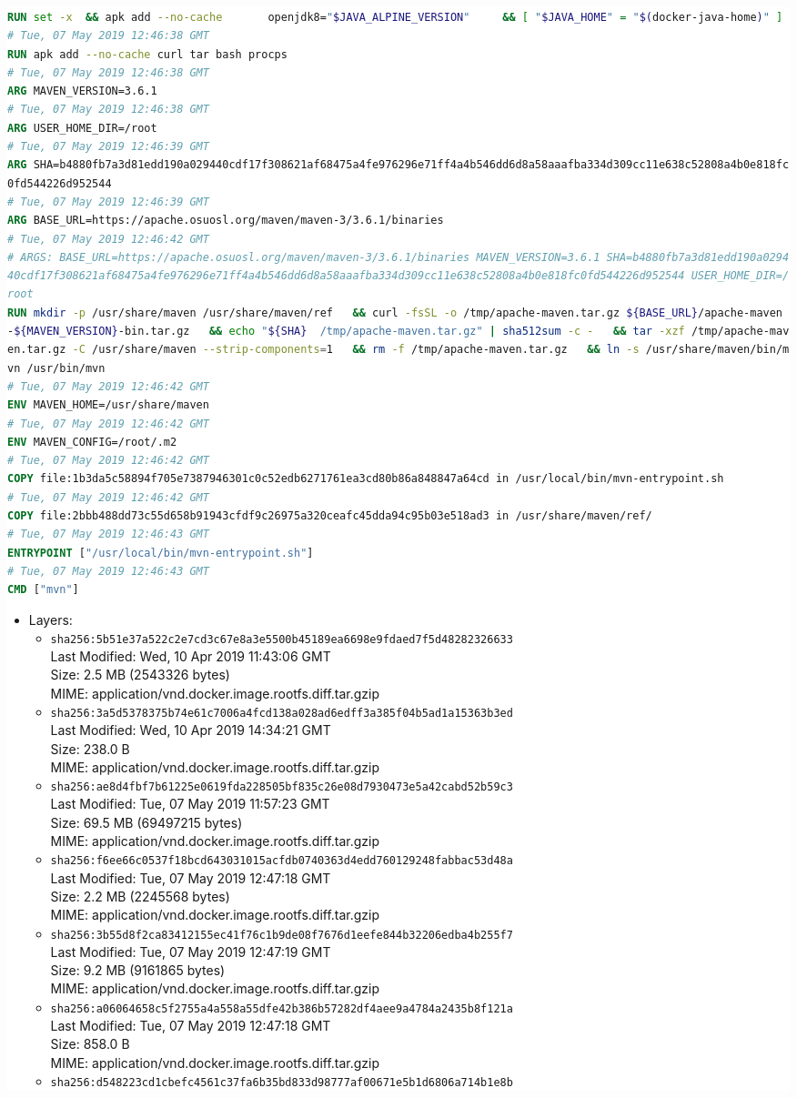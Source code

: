 ```dockerfile
RUN set -x 	&& apk add --no-cache 		openjdk8="$JAVA_ALPINE_VERSION" 	&& [ "$JAVA_HOME" = "$(docker-java-home)" ]
# Tue, 07 May 2019 12:46:38 GMT
RUN apk add --no-cache curl tar bash procps
# Tue, 07 May 2019 12:46:38 GMT
ARG MAVEN_VERSION=3.6.1
# Tue, 07 May 2019 12:46:38 GMT
ARG USER_HOME_DIR=/root
# Tue, 07 May 2019 12:46:39 GMT
ARG SHA=b4880fb7a3d81edd190a029440cdf17f308621af68475a4fe976296e71ff4a4b546dd6d8a58aaafba334d309cc11e638c52808a4b0e818fc0fd544226d952544
# Tue, 07 May 2019 12:46:39 GMT
ARG BASE_URL=https://apache.osuosl.org/maven/maven-3/3.6.1/binaries
# Tue, 07 May 2019 12:46:42 GMT
# ARGS: BASE_URL=https://apache.osuosl.org/maven/maven-3/3.6.1/binaries MAVEN_VERSION=3.6.1 SHA=b4880fb7a3d81edd190a029440cdf17f308621af68475a4fe976296e71ff4a4b546dd6d8a58aaafba334d309cc11e638c52808a4b0e818fc0fd544226d952544 USER_HOME_DIR=/root
RUN mkdir -p /usr/share/maven /usr/share/maven/ref   && curl -fsSL -o /tmp/apache-maven.tar.gz ${BASE_URL}/apache-maven-${MAVEN_VERSION}-bin.tar.gz   && echo "${SHA}  /tmp/apache-maven.tar.gz" | sha512sum -c -   && tar -xzf /tmp/apache-maven.tar.gz -C /usr/share/maven --strip-components=1   && rm -f /tmp/apache-maven.tar.gz   && ln -s /usr/share/maven/bin/mvn /usr/bin/mvn
# Tue, 07 May 2019 12:46:42 GMT
ENV MAVEN_HOME=/usr/share/maven
# Tue, 07 May 2019 12:46:42 GMT
ENV MAVEN_CONFIG=/root/.m2
# Tue, 07 May 2019 12:46:42 GMT
COPY file:1b3da5c58894f705e7387946301c0c52edb6271761ea3cd80b86a848847a64cd in /usr/local/bin/mvn-entrypoint.sh 
# Tue, 07 May 2019 12:46:42 GMT
COPY file:2bbb488dd73c55d658b91943cfdf9c26975a320ceafc45dda94c95b03e518ad3 in /usr/share/maven/ref/ 
# Tue, 07 May 2019 12:46:43 GMT
ENTRYPOINT ["/usr/local/bin/mvn-entrypoint.sh"]
# Tue, 07 May 2019 12:46:43 GMT
CMD ["mvn"]
```

-	Layers:
	-	`sha256:5b51e37a522c2e7cd3c67e8a3e5500b45189ea6698e9fdaed7f5d48282326633`  
		Last Modified: Wed, 10 Apr 2019 11:43:06 GMT  
		Size: 2.5 MB (2543326 bytes)  
		MIME: application/vnd.docker.image.rootfs.diff.tar.gzip
	-	`sha256:3a5d5378375b74e61c7006a4fcd138a028ad6edff3a385f04b5ad1a15363b3ed`  
		Last Modified: Wed, 10 Apr 2019 14:34:21 GMT  
		Size: 238.0 B  
		MIME: application/vnd.docker.image.rootfs.diff.tar.gzip
	-	`sha256:ae8d4fbf7b61225e0619fda228505bf835c26e08d7930473e5a42cabd52b59c3`  
		Last Modified: Tue, 07 May 2019 11:57:23 GMT  
		Size: 69.5 MB (69497215 bytes)  
		MIME: application/vnd.docker.image.rootfs.diff.tar.gzip
	-	`sha256:f6ee66c0537f18bcd643031015acfdb0740363d4edd760129248fabbac53d48a`  
		Last Modified: Tue, 07 May 2019 12:47:18 GMT  
		Size: 2.2 MB (2245568 bytes)  
		MIME: application/vnd.docker.image.rootfs.diff.tar.gzip
	-	`sha256:3b55d8f2ca83412155ec41f76c1b9de08f7676d1eefe844b32206edba4b255f7`  
		Last Modified: Tue, 07 May 2019 12:47:19 GMT  
		Size: 9.2 MB (9161865 bytes)  
		MIME: application/vnd.docker.image.rootfs.diff.tar.gzip
	-	`sha256:a06064658c5f2755a4a558a55dfe42b386b57282df4aee9a4784a2435b8f121a`  
		Last Modified: Tue, 07 May 2019 12:47:18 GMT  
		Size: 858.0 B  
		MIME: application/vnd.docker.image.rootfs.diff.tar.gzip
	-	`sha256:d548223cd1cbefc4561c37fa6b35bd833d98777af00671e5b1d6806a714b1e8b`  